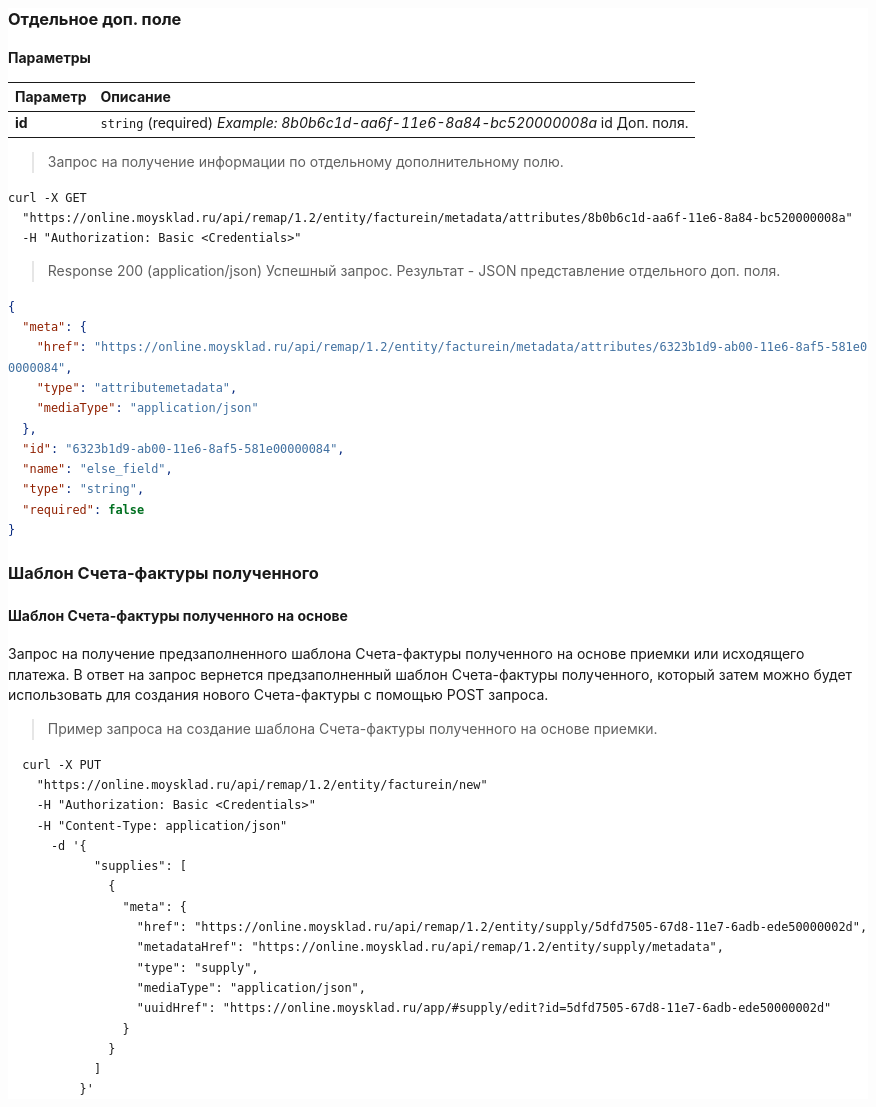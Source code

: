 ### Отдельное доп. поле
 
 

**Параметры**

|Параметр   |Описание   | 
|:----|:----|
|**id** |  `string` (required) *Example: 8b0b6c1d-aa6f-11e6-8a84-bc520000008a* id Доп. поля.|

> Запрос на получение информации по отдельному дополнительному полю.

```shell
curl -X GET
  "https://online.moysklad.ru/api/remap/1.2/entity/facturein/metadata/attributes/8b0b6c1d-aa6f-11e6-8a84-bc520000008a"
  -H "Authorization: Basic <Credentials>"
```

> Response 200 (application/json)
Успешный запрос. Результат - JSON представление отдельного доп. поля.

```json
{
  "meta": {
    "href": "https://online.moysklad.ru/api/remap/1.2/entity/facturein/metadata/attributes/6323b1d9-ab00-11e6-8af5-581e00000084",
    "type": "attributemetadata",
    "mediaType": "application/json"
  },
  "id": "6323b1d9-ab00-11e6-8af5-581e00000084",
  "name": "else_field",
  "type": "string",
  "required": false
}
```

### Шаблон Счета-фактуры полученного 
#### Шаблон Счета-фактуры полученного на основе 
Запрос на получение предзаполненного шаблона Счета-фактуры полученного на основе приемки или исходящего платежа.
В ответ на запрос вернется предзаполненный шаблон Счета-фактуры полученного, который
затем можно будет использовать для создания нового Счета-фактуры с помощью POST запроса.

> Пример запроса на создание шаблона Счета-фактуры полученного на основе приемки.

```shell
  curl -X PUT
    "https://online.moysklad.ru/api/remap/1.2/entity/facturein/new"
    -H "Authorization: Basic <Credentials>"
    -H "Content-Type: application/json"
      -d '{
            "supplies": [
              {
                "meta": {
                  "href": "https://online.moysklad.ru/api/remap/1.2/entity/supply/5dfd7505-67d8-11e7-6adb-ede50000002d",
                  "metadataHref": "https://online.moysklad.ru/api/remap/1.2/entity/supply/metadata",
                  "type": "supply",
                  "mediaType": "application/json",
                  "uuidHref": "https://online.moysklad.ru/app/#supply/edit?id=5dfd7505-67d8-11e7-6adb-ede50000002d"
                }
              }
            ]
          }'  
```